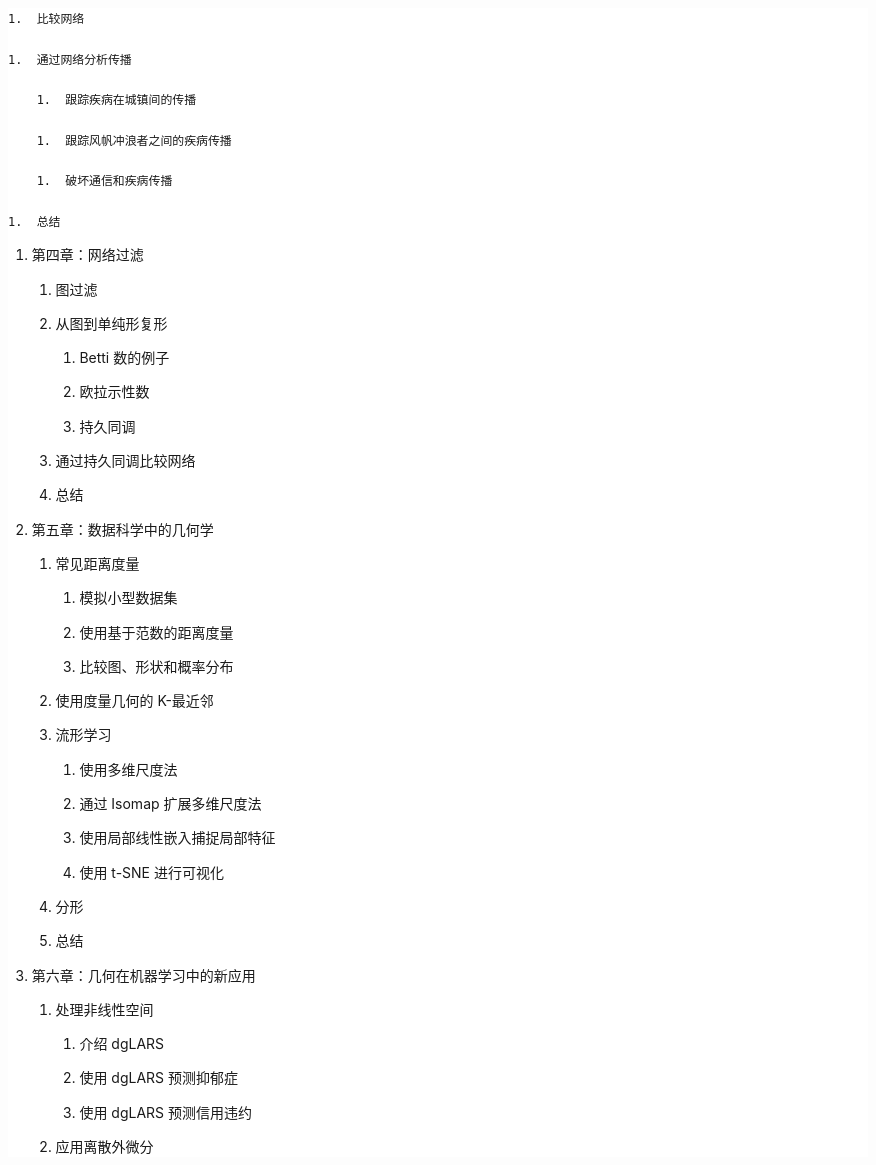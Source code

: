     1.  比较网络

    1.  通过网络分析传播

        1.  跟踪疾病在城镇间的传播

        1.  跟踪风帆冲浪者之间的疾病传播

        1.  破坏通信和疾病传播

    1.  总结

1.  第四章：网络过滤

    1.  图过滤

    1.  从图到单纯形复形

        1.  Betti 数的例子

        1.  欧拉示性数

        1.  持久同调

    1.  通过持久同调比较网络

    1.  总结

1.  第五章：数据科学中的几何学

    1.  常见距离度量

        1.  模拟小型数据集

        1.  使用基于范数的距离度量

        1.  比较图、形状和概率分布

    1.  使用度量几何的 K-最近邻

    1.  流形学习

        1.  使用多维尺度法

        1.  通过 Isomap 扩展多维尺度法

        1.  使用局部线性嵌入捕捉局部特征

        1.  使用 t-SNE 进行可视化

    1.  分形

    1.  总结

1.  第六章：几何在机器学习中的新应用

    1.  处理非线性空间

        1.  介绍 dgLARS

        1.  使用 dgLARS 预测抑郁症

        1.  使用 dgLARS 预测信用违约

    1.  应用离散外微分
